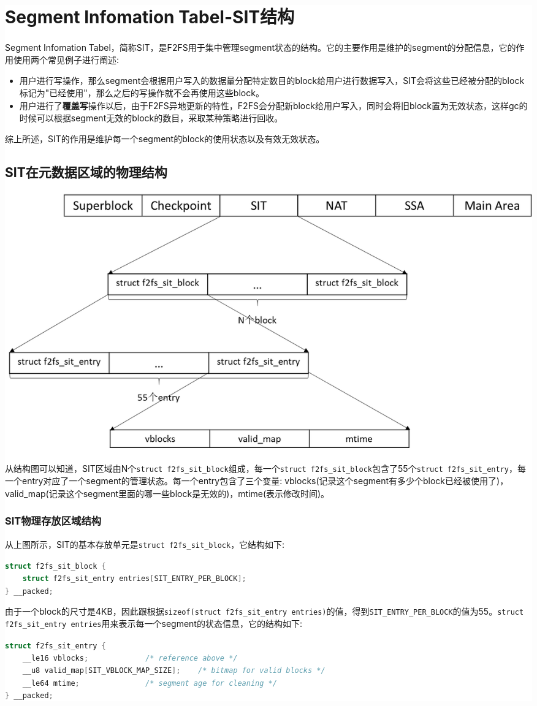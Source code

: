 # Segment Infomation Tabel-SIT结构
Segment Infomation Tabel，简称SIT，是F2FS用于集中管理segment状态的结构。它的主要作用是维护的segment的分配信息，它的作用使用两个常见例子进行阐述:

- 用户进行写操作，那么segment会根据用户写入的数据量分配特定数目的block给用户进行数据写入，SIT会将这些已经被分配的block标记为"已经使用"，那么之后的写操作就不会再使用这些block。
- 用户进行了**覆盖写**操作以后，由于F2FS异地更新的特性，F2FS会分配新block给用户写入，同时会将旧block置为无效状态，这样gc的时候可以根据segment无效的block的数目，采取某种策略进行回收。

综上所述，SIT的作用是维护每一个segment的block的使用状态以及有效无效状态。

## SIT在元数据区域的物理结构
![cp_layout](../img/F2FS-Layout/sit_layout.png)

从结构图可以知道，SIT区域由N个`struct f2fs_sit_block`组成，每一个`struct f2fs_sit_block`包含了55个`struct f2fs_sit_entry`，每一个entry对应了一个segment的管理状态。每一个entry包含了三个变量: vblocks(记录这个segment有多少个block已经被使用了)，valid_map(记录这个segment里面的哪一些block是无效的)，mtime(表示修改时间)。

### SIT物理存放区域结构

从上图所示，SIT的基本存放单元是`struct f2fs_sit_block`，它结构如下:

```c
struct f2fs_sit_block {
	struct f2fs_sit_entry entries[SIT_ENTRY_PER_BLOCK];
} __packed;
```

由于一个block的尺寸是4KB，因此跟根据`sizeof(struct f2fs_sit_entry entries)`的值，得到`SIT_ENTRY_PER_BLOCK`的值为55。`struct f2fs_sit_entry entries`用来表示每一个segment的状态信息，它的结构如下:

```c
struct f2fs_sit_entry {
	__le16 vblocks;				/* reference above */
	__u8 valid_map[SIT_VBLOCK_MAP_SIZE];	/* bitmap for valid blocks */
	__le64 mtime;				/* segment age for cleaning */
} __packed;
```
